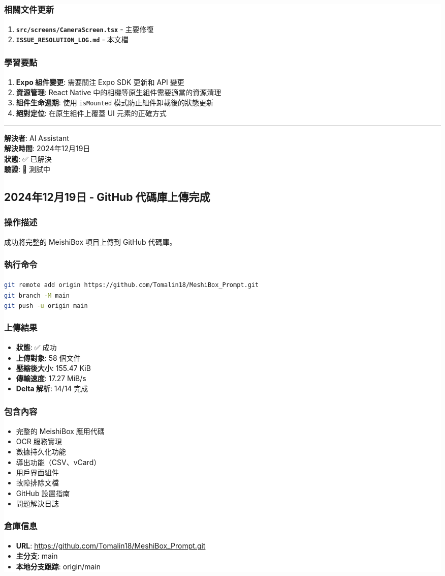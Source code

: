 ### 相關文件更新

1. **`src/screens/CameraScreen.tsx`** - 主要修復
2. **`ISSUE_RESOLUTION_LOG.md`** - 本文檔

### 學習要點

1. **Expo 組件變更**: 需要關注 Expo SDK 更新和 API 變更
2. **資源管理**: React Native 中的相機等原生組件需要適當的資源清理
3. **組件生命週期**: 使用 `isMounted` 模式防止組件卸載後的狀態更新
4. **絕對定位**: 在原生組件上覆蓋 UI 元素的正確方式

---

**解決者**: AI Assistant  
**解決時間**: 2024年12月19日  
**狀態**: ✅ 已解決  
**驗證**: 🔄 測試中

## 2024年12月19日 - GitHub 代碼庫上傳完成

### 操作描述
成功將完整的 MeishiBox 項目上傳到 GitHub 代碼庫。

### 執行命令
```bash
git remote add origin https://github.com/Tomalin18/MeshiBox_Prompt.git
git branch -M main
git push -u origin main
```

### 上傳結果
- **狀態**: ✅ 成功
- **上傳對象**: 58 個文件
- **壓縮後大小**: 155.47 KiB
- **傳輸速度**: 17.27 MiB/s
- **Delta 解析**: 14/14 完成

### 包含內容
- 完整的 MeishiBox 應用代碼
- OCR 服務實現
- 數據持久化功能
- 導出功能（CSV、vCard）
- 用戶界面組件
- 故障排除文檔
- GitHub 設置指南
- 問題解決日誌

### 倉庫信息
- **URL**: https://github.com/Tomalin18/MeshiBox_Prompt.git
- **主分支**: main
- **本地分支跟踪**: origin/main
